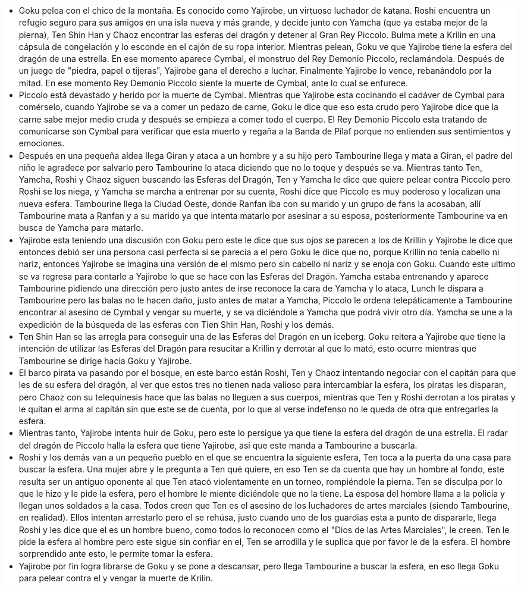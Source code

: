 - Goku pelea con el chico de la montaña. Es conocido como Yajirobe, un virtuoso luchador de katana. Roshi encuentra un refugio seguro para sus amigos en una isla nueva y más grande, y decide junto con Yamcha (que ya estaba mejor de la pierna), Ten Shin Han y Chaoz encontrar las esferas del dragón y detener al Gran Rey Piccolo. Bulma mete a Krilin en una cápsula de congelación y lo esconde en el cajón de su ropa interior. Mientras pelean, Goku ve que Yajirobe tiene la esfera del dragón de una estrella. En ese momento aparece Cymbal, el monstruo del Rey Demonio Piccolo, reclamándola. Después de un juego de "piedra, papel o tijeras", Yajirobe gana el derecho a luchar. Finalmente Yajirobe lo vence, rebanándolo por la mitad. En ese momento Rey Demonio Piccolo siente la muerte de Cymbal, ante lo cual se enfurece.
- Piccolo está devastado y herido por la muerte de Cymbal. Mientras que Yajirobe esta cocinando el cadáver de Cymbal para comérselo, cuando Yajirobe se va a comer un pedazo de carne, Goku le dice que eso esta crudo pero Yajirobe dice que la carne sabe mejor medio cruda y después se empieza a comer todo el cuerpo. El Rey Demonio Piccolo esta tratando de comunicarse son Cymbal para verificar que esta muerto y regaña a la Banda de Pilaf porque no entienden sus sentimientos y emociones. 
- Después en una pequeña aldea llega Giran y ataca a un hombre y a su hijo pero Tambourine llega y mata a Giran, el padre del niño le agradece por salvarlo pero Tambourine lo ataca diciendo que no lo toque y después se va. Mientras tanto Ten, Yamcha, Roshi y Chaoz siguen buscando las Esferas del Dragón, Ten y Yamcha le dice que quiere pelear contra Piccolo pero Roshi se los niega, y Yamcha se marcha a entrenar por su cuenta, Roshi dice que Piccolo es muy poderoso y localizan una nueva esfera. Tambourine llega la Ciudad Oeste, donde Ranfan iba con su marido y un grupo de fans la acosaban, allí Tambourine mata a Ranfan y a su marido ya que intenta matarlo por asesinar a su esposa, posteriormente Tambourine va en busca de Yamcha para matarlo. 
- Yajirobe esta teniendo una discusión con Goku pero este le dice que sus ojos se parecen a los de Krillin y Yajirobe le dice que entonces debió ser una persona casi perfecta si se parecía a el pero Goku le dice que no, porque Krillin no tenia cabello ni nariz, entonces Yajirobe se imagina una versión de el mismo pero sin cabello ni nariz y se enoja con Goku. Cuando este ultimo se va regresa para contarle a Yajirobe lo que se hace con las Esferas del Dragón. Yamcha estaba entrenando y aparece Tambourine pidiendo una dirección pero justo antes de irse reconoce la cara de Yamcha y lo ataca, Lunch le dispara a Tambourine pero las balas no le hacen daño, justo antes de matar a Yamcha, Piccolo le ordena telepáticamente a Tambourine encontrar al asesino de Cymbal y vengar su muerte, y se va diciéndole a Yamcha que podrá vivir otro día. Yamcha se une a la expedición de la búsqueda de las esferas con Tien Shin Han, Roshi y los demás.
- Ten Shin Han se las arregla para conseguir una de las Esferas del Dragón en un iceberg. Goku reitera a Yajirobe que tiene la intención de utilizar las Esferas del Dragón para resucitar a Krillin y derrotar al que lo mató, esto ocurre mientras que Tambourine se dirige hacia Goku y Yajirobe.
- El barco pirata va pasando por el bosque, en este barco están Roshi, Ten y Chaoz intentando negociar con el capitán para que les de su esfera del dragón, al ver que estos tres no tienen nada valioso para intercambiar la esfera, los piratas les disparan, pero Chaoz con su telequinesis hace que las balas no lleguen a sus cuerpos, mientras que Ten y Roshi derrotan a los piratas y le quitan el arma al capitán sin que este se de cuenta, por lo que al verse indefenso no le queda de otra que entregarles la esfera.
- Mientras tanto, Yajirobe intenta huir de Goku, pero este lo persigue ya que tiene la esfera del dragón de una estrella. El radar del dragón de Piccolo halla la esfera que tiene Yajirobe, así que este manda a Tambourine a buscarla.
- Roshi y los demás van a un pequeño pueblo en el que se encuentra la siguiente esfera, Ten toca a la puerta da una casa para buscar la esfera. Una mujer abre y le pregunta a Ten qué quiere, en eso Ten se da cuenta que hay un hombre al fondo, este resulta ser un antiguo oponente al que Ten atacó violentamente en un torneo, rompiéndole la pierna. Ten se disculpa por lo que le hizo y le pide la esfera, pero el hombre le miente diciéndole que no la tiene. La esposa del hombre llama a la policía y llegan unos soldados a la casa. Todos creen que Ten es el asesino de los luchadores de artes marciales (siendo Tambourine, en realidad). Ellos intentan arrestarlo pero el se rehúsa, justo cuando uno de los guardias esta a punto de dispararle, llega Roshi y les dice que el es un hombre bueno, como todos lo reconocen como el "Dios de las Artes Marciales", le creen. Ten le pide la esfera al hombre pero este sigue sin confiar en el, Ten se arrodilla y le suplica que por favor le de la esfera. El hombre sorprendido ante esto, le permite tomar la esfera.
- Yajirobe por fin logra librarse de Goku y se pone a descansar, pero llega Tambourine a buscar la esfera, en eso llega Goku para pelear contra el y vengar la muerte de Krilin.